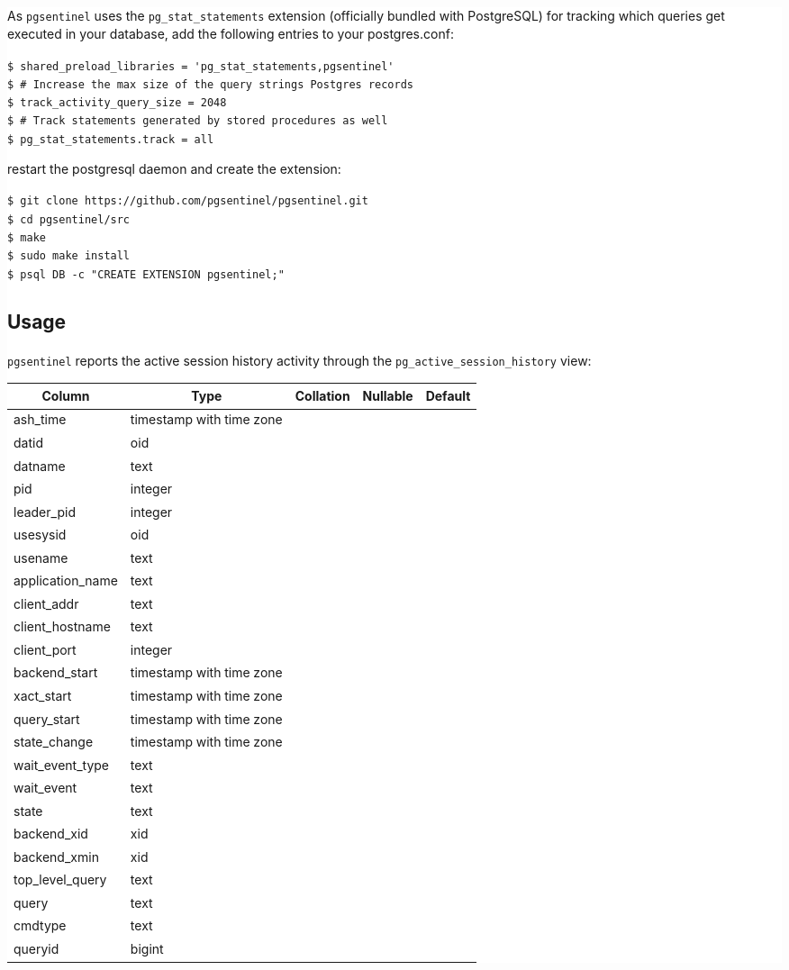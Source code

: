 As `pgsentinel` uses the `pg_stat_statements` extension (officially bundled with PostgreSQL) for tracking which queries get executed in your database, add the following entries to your postgres.conf:

    $ shared_preload_libraries = 'pg_stat_statements,pgsentinel'
    $ # Increase the max size of the query strings Postgres records
    $ track_activity_query_size = 2048
    $ # Track statements generated by stored procedures as well
    $ pg_stat_statements.track = all

restart the postgresql daemon and create the extension:

    $ git clone https://github.com/pgsentinel/pgsentinel.git
    $ cd pgsentinel/src
    $ make
    $ sudo make install
    $ psql DB -c "CREATE EXTENSION pgsentinel;"


Usage
-----

`pgsentinel` reports the active session history activity through the `pg_active_session_history` view:

 |     Column      |           Type           | Collation | Nullable | Default  |
 | ------------------ | -------------------------- | -----------  | ----------  | ---------  |
  | ash_time         | timestamp with time zone |           |          |  |
  | datid            | oid                      |           |          |  |
  | datname          | text                     |           |          |  |
  | pid              | integer                  |           |          |  |
  | leader_pid             | integer                  |           |          |  |
  | usesysid         | oid                      |           |          |  |
  | usename          | text                     |           |          |  |
  | application_name | text                     |           |          |  |
  | client_addr      | text                     |           |          |  |
  | client_hostname  | text                     |           |          |  |
  | client_port      | integer                  |           |          |  |
  | backend_start    | timestamp with time zone |           |          |  |
  | xact_start       | timestamp with time zone |           |          |  |
  | query_start      | timestamp with time zone |           |          |  |
  | state_change     | timestamp with time zone |           |          |  |
  | wait_event_type  | text                     |           |          |  |
  | wait_event       | text                     |           |          |  |
  | state            | text                     |           |          |  |
  | backend_xid      | xid                      |           |          |  |
  | backend_xmin     | xid                      |           |          |  |
  | top_level_query  | text                     |           |          |  |
  | query            | text                     |           |          |  |
  | cmdtype          | text                     |           |          |  |
  | queryid          | bigint                   |           |          |  |